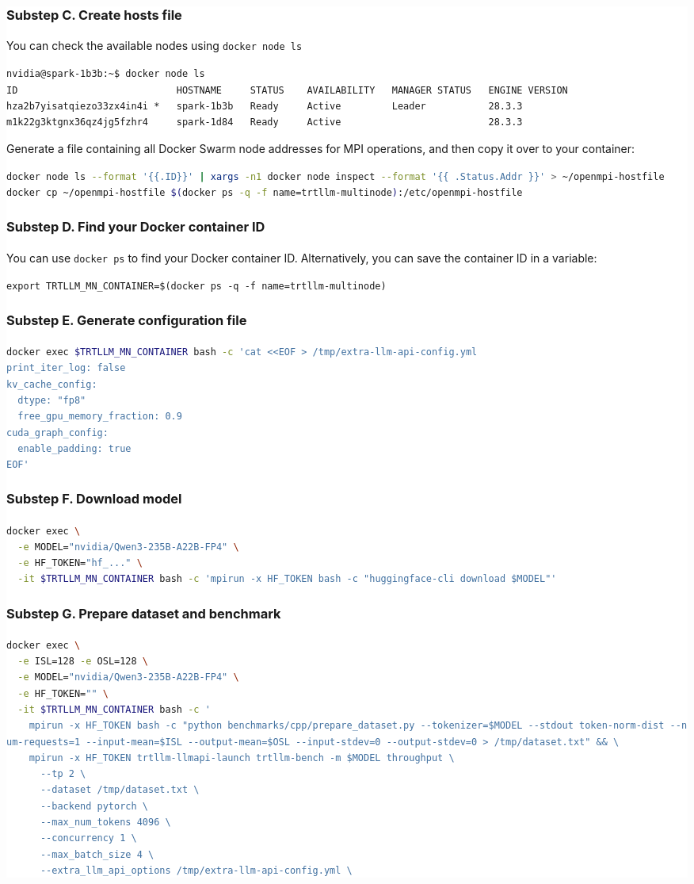 ### Substep C. Create hosts file


You can check the available nodes using `docker node ls`
```
nvidia@spark-1b3b:~$ docker node ls
ID                            HOSTNAME     STATUS    AVAILABILITY   MANAGER STATUS   ENGINE VERSION
hza2b7yisatqiezo33zx4in4i *   spark-1b3b   Ready     Active         Leader           28.3.3
m1k22g3ktgnx36qz4jg5fzhr4     spark-1d84   Ready     Active                          28.3.3
```

Generate a file containing all Docker Swarm node addresses for MPI operations, and then copy it over to your container:
```bash
docker node ls --format '{{.ID}}' | xargs -n1 docker node inspect --format '{{ .Status.Addr }}' > ~/openmpi-hostfile
docker cp ~/openmpi-hostfile $(docker ps -q -f name=trtllm-multinode):/etc/openmpi-hostfile
```

### Substep D. Find your Docker container ID
You can use `docker ps` to find your Docker container ID. Alternatively, you can save the container ID in a variable:
```
export TRTLLM_MN_CONTAINER=$(docker ps -q -f name=trtllm-multinode)
```

### Substep E. Generate configuration file

```bash
docker exec $TRTLLM_MN_CONTAINER bash -c 'cat <<EOF > /tmp/extra-llm-api-config.yml
print_iter_log: false
kv_cache_config:
  dtype: "fp8"
  free_gpu_memory_fraction: 0.9
cuda_graph_config:
  enable_padding: true
EOF'
```

### Substep F. Download model

```bash
docker exec \
  -e MODEL="nvidia/Qwen3-235B-A22B-FP4" \
  -e HF_TOKEN="hf_..." \
  -it $TRTLLM_MN_CONTAINER bash -c 'mpirun -x HF_TOKEN bash -c "huggingface-cli download $MODEL"'
```

### Substep G. Prepare dataset and benchmark

```bash
docker exec \
  -e ISL=128 -e OSL=128 \
  -e MODEL="nvidia/Qwen3-235B-A22B-FP4" \
  -e HF_TOKEN="" \
  -it $TRTLLM_MN_CONTAINER bash -c '
    mpirun -x HF_TOKEN bash -c "python benchmarks/cpp/prepare_dataset.py --tokenizer=$MODEL --stdout token-norm-dist --num-requests=1 --input-mean=$ISL --output-mean=$OSL --input-stdev=0 --output-stdev=0 > /tmp/dataset.txt" && \
    mpirun -x HF_TOKEN trtllm-llmapi-launch trtllm-bench -m $MODEL throughput \
      --tp 2 \
      --dataset /tmp/dataset.txt \
      --backend pytorch \
      --max_num_tokens 4096 \
      --concurrency 1 \
      --max_batch_size 4 \
      --extra_llm_api_options /tmp/extra-llm-api-config.yml \
```